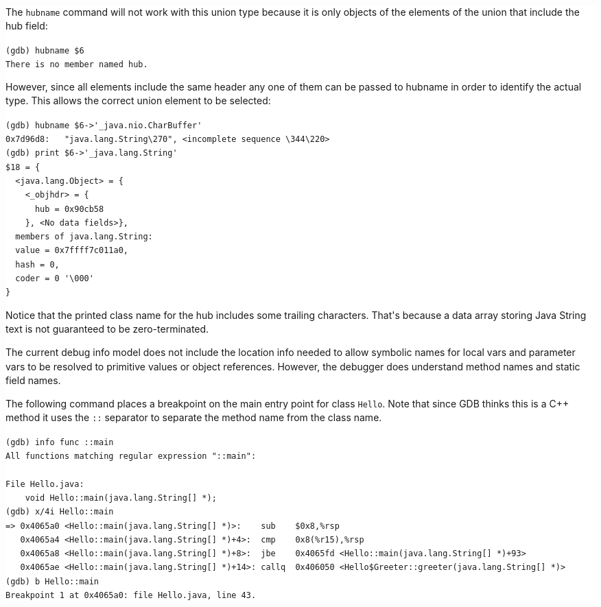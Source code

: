 The `hubname` command will not work with this union type because it is
only objects of the elements of the union that include the hub field:

```
(gdb) hubname $6
There is no member named hub.
```

However, since all elements include the same header any one of them
can be passed to hubname in order to identify the actual type. This
allows the correct union element to be selected:

```
(gdb) hubname $6->'_java.nio.CharBuffer'
0x7d96d8:	"java.lang.String\270", <incomplete sequence \344\220>
(gdb) print $6->'_java.lang.String'
$18 = {
  <java.lang.Object> = {
    <_objhdr> = {
      hub = 0x90cb58
    }, <No data fields>},
  members of java.lang.String:
  value = 0x7ffff7c011a0,
  hash = 0,
  coder = 0 '\000'
}
```

Notice that the printed class name for the hub includes some trailing
characters. That's because a data array storing Java String text
is not guaranteed to be zero-terminated.

The current debug info model does not include the location info needed
to allow symbolic names for local vars and parameter vars to be
resolved to primitive values or object references. However, the
debugger does understand method names and static field names.

The following command places a breakpoint on the main entry point for
class `Hello`. Note that since GDB thinks this is a C++ method it uses
the `::` separator to separate the method name from the class name.

```
(gdb) info func ::main
All functions matching regular expression "::main":

File Hello.java:
	void Hello::main(java.lang.String[] *);
(gdb) x/4i Hello::main
=> 0x4065a0 <Hello::main(java.lang.String[] *)>:	sub    $0x8,%rsp
   0x4065a4 <Hello::main(java.lang.String[] *)+4>:	cmp    0x8(%r15),%rsp
   0x4065a8 <Hello::main(java.lang.String[] *)+8>:	jbe    0x4065fd <Hello::main(java.lang.String[] *)+93>
   0x4065ae <Hello::main(java.lang.String[] *)+14>:	callq  0x406050 <Hello$Greeter::greeter(java.lang.String[] *)>
(gdb) b Hello::main
Breakpoint 1 at 0x4065a0: file Hello.java, line 43.
```
